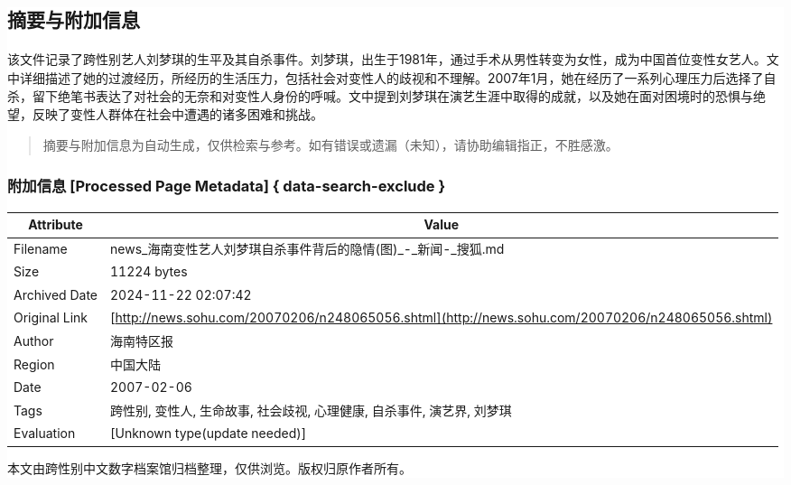 ## 摘要与附加信息


该文件记录了跨性别艺人刘梦琪的生平及其自杀事件。刘梦琪，出生于1981年，通过手术从男性转变为女性，成为中国首位变性女艺人。文中详细描述了她的过渡经历，所经历的生活压力，包括社会对变性人的歧视和不理解。2007年1月，她在经历了一系列心理压力后选择了自杀，留下绝笔书表达了对社会的无奈和对变性人身份的呼喊。文中提到刘梦琪在演艺生涯中取得的成就，以及她在面对困境时的恐惧与绝望，反映了变性人群体在社会中遭遇的诸多困难和挑战。


> 摘要与附加信息为自动生成，仅供检索与参考。如有错误或遗漏（未知），请协助编辑指正，不胜感激。

### 附加信息 [Processed Page Metadata] { data-search-exclude }

| Attribute       | Value                                  |
|-----------------|----------------------------------------|
| Filename        | news_海南变性艺人刘梦琪自杀事件背后的隐情(图)_-_新闻-_搜狐.md                             |
| Size            | 11224 bytes                           |
| Archived Date   | 2024-11-22 02:07:42                             |
| Original Link   | [http://news.sohu.com/20070206/n248065056.shtml](http://news.sohu.com/20070206/n248065056.shtml)                       |
| Author          | 海南特区报                               |
| Region          | 中国大陆                               |
| Date            | 2007-02-06                                 |
| Tags            | 跨性别, 变性人, 生命故事, 社会歧视, 心理健康, 自杀事件, 演艺界, 刘梦琪                                 |
| Evaluation            | [Unknown type(update needed)]                                 |


本文由跨性别中文数字档案馆归档整理，仅供浏览。版权归原作者所有。
